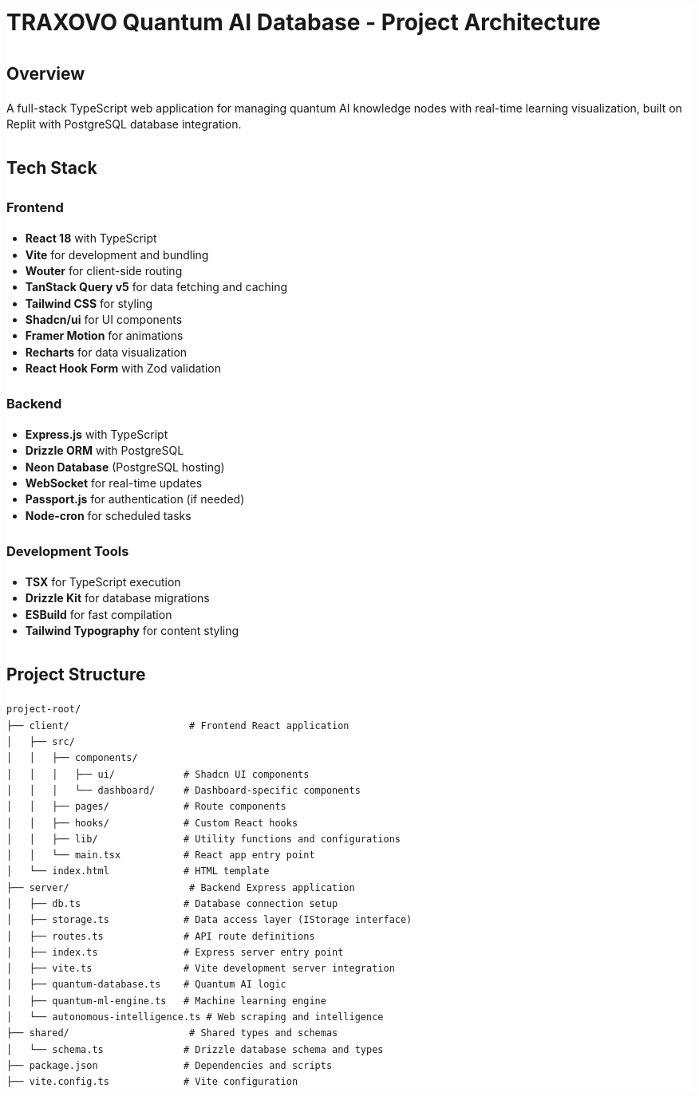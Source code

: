# TRAXOVO Quantum AI Database - Project Architecture

## Overview
A full-stack TypeScript web application for managing quantum AI knowledge nodes with real-time learning visualization, built on Replit with PostgreSQL database integration.

## Tech Stack

### Frontend
- **React 18** with TypeScript
- **Vite** for development and bundling
- **Wouter** for client-side routing
- **TanStack Query v5** for data fetching and caching
- **Tailwind CSS** for styling
- **Shadcn/ui** for UI components
- **Framer Motion** for animations
- **Recharts** for data visualization
- **React Hook Form** with Zod validation

### Backend
- **Express.js** with TypeScript
- **Drizzle ORM** with PostgreSQL
- **Neon Database** (PostgreSQL hosting)
- **WebSocket** for real-time updates
- **Passport.js** for authentication (if needed)
- **Node-cron** for scheduled tasks

### Development Tools
- **TSX** for TypeScript execution
- **Drizzle Kit** for database migrations
- **ESBuild** for fast compilation
- **Tailwind Typography** for content styling

## Project Structure

```
project-root/
├── client/                     # Frontend React application
│   ├── src/
│   │   ├── components/
│   │   │   ├── ui/            # Shadcn UI components
│   │   │   └── dashboard/     # Dashboard-specific components
│   │   ├── pages/             # Route components
│   │   ├── hooks/             # Custom React hooks
│   │   ├── lib/               # Utility functions and configurations
│   │   └── main.tsx           # React app entry point
│   └── index.html             # HTML template
├── server/                     # Backend Express application
│   ├── db.ts                  # Database connection setup
│   ├── storage.ts             # Data access layer (IStorage interface)
│   ├── routes.ts              # API route definitions
│   ├── index.ts               # Express server entry point
│   ├── vite.ts                # Vite development server integration
│   ├── quantum-database.ts    # Quantum AI logic
│   ├── quantum-ml-engine.ts   # Machine learning engine
│   └── autonomous-intelligence.ts # Web scraping and intelligence
├── shared/                     # Shared types and schemas
│   └── schema.ts              # Drizzle database schema and types
├── package.json               # Dependencies and scripts
├── vite.config.ts             # Vite configuration
```